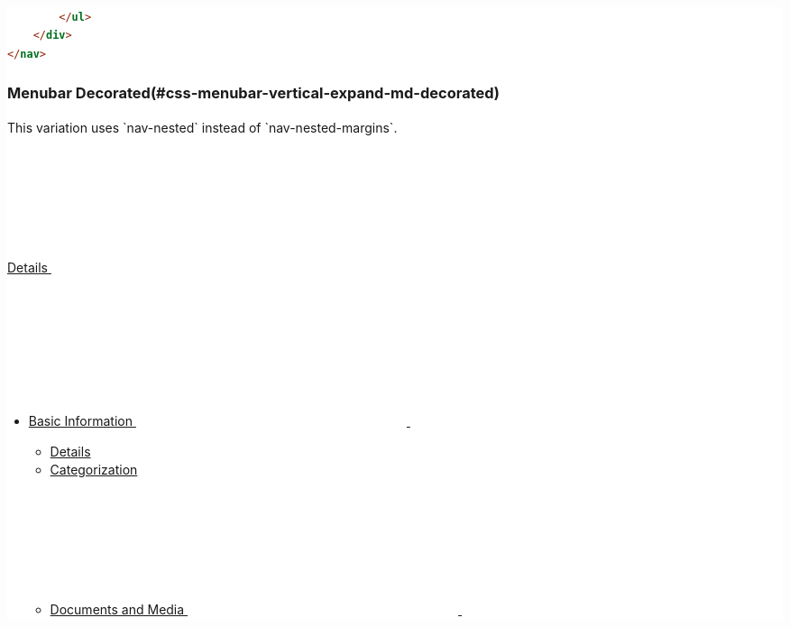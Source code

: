 ```html
		</ul>
	</div>
</nav>
```

### Menubar Decorated(#css-menubar-vertical-expand-md-decorated)

<div class="clay-site-alert alert alert-warning">This variation uses `nav-nested` instead of `nav-nested-margins`.</div>

<nav class="menubar menubar-decorated menubar-transparent menubar-vertical-expand-md">
	<a aria-controls="menubarVerticalMdDecoratedCollapse01" aria-expanded="false" class="menubar-toggler" data-toggle="collapse" href="#menubarVerticalMdDecoratedCollapse01" role="button">
		<span class="c-inner" tabindex="-1">
			Details
			<svg class="lexicon-icon lexicon-icon-caret-bottom" focusable="false" role="presentation">
				<use xlink:href="/images/icons/icons.svg#caret-bottom" />
			</svg>
		</span>
	</a>
	<div class="collapse menubar-collapse" id="menubarVerticalMdDecoratedCollapse01">
		<ul class="nav nav-nested">
			<li class="nav-item">
				<a aria-controls="menubarVerticalMdDecoratedNestedCollapse01" aria-expanded="true" class="collapse-icon nav-link" data-toggle="collapse" href="#menubarVerticalMdDecoratedNestedCollapse01" role="button">
					<span class="c-inner" tabindex="-1">
						Basic Information
						<span class="collapse-icon-closed">
							<svg class="lexicon-icon lexicon-icon-caret-right" focusable="false" role="presentation">
								<use xlink:href="/images/icons/icons.svg#caret-right" />
							</svg>
						</span>
						<span class="collapse-icon-open">
							<svg class="lexicon-icon lexicon-icon-caret-bottom" focusable="false" role="presentation">
								<use xlink:href="/images/icons/icons.svg#caret-bottom" />
							</svg>
						</span>
					</span>
				</a>
				<div class="collapse show" id="menubarVerticalMdDecoratedNestedCollapse01">
					<ul class="nav nav-stacked">
						<li class="nav-item"><a class="active nav-link" href="#1"><span class="c-inner" tabindex="-1">Details</span></a></li>
						<li class="nav-item"><a class="nav-link" href="#1"><span class="c-inner" tabindex="-1">Categorization</span></a></li>
						<li class="nav-item">
							<a aria-controls="menubarVerticalMdDecoratedNestedCollapse02" aria-expanded="false" class="collapsed collapse-icon nav-link" data-toggle="collapse" href="#menubarVerticalMdDecoratedNestedCollapse02" role="button">
								<span class="c-inner" tabindex="-1">
									Documents and Media
									<span class="collapse-icon-closed">
										<svg class="lexicon-icon lexicon-icon-caret-right" focusable="false" role="presentation">
											<use xlink:href="/images/icons/icons.svg#caret-right" />
										</svg>
									</span>
									<span class="collapse-icon-open">
										<svg class="lexicon-icon lexicon-icon-caret-bottom" focusable="false" role="presentation">
											<use xlink:href="/images/icons/icons.svg#caret-bottom" />
										</svg>
									</span>
								</span>